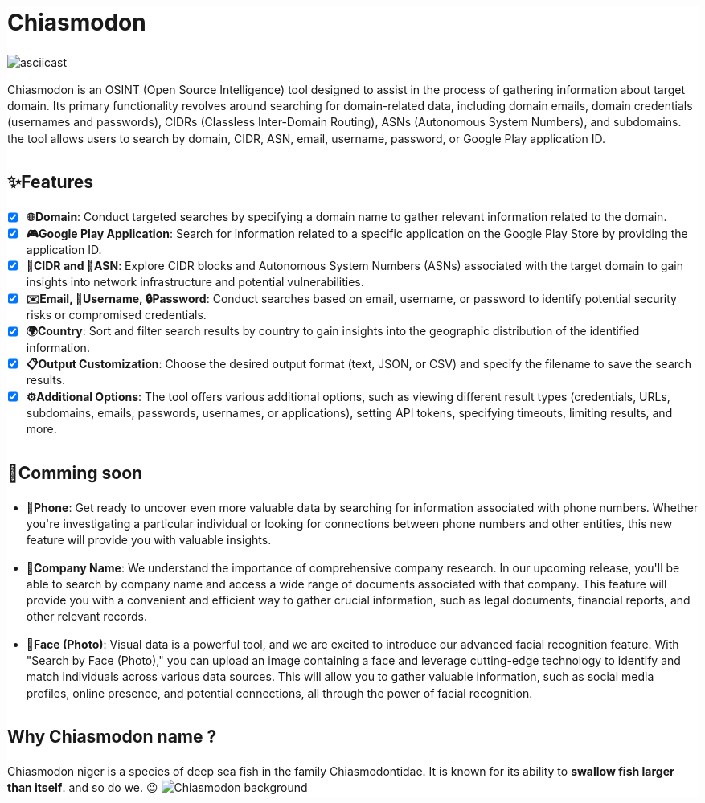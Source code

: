 
# Chiasmodon
[![asciicast](https://asciinema.org/a/W3jCmEetvRT6JjrBVDyKtSfbg.svg)](https://asciinema.org/a/W3jCmEetvRT6JjrBVDyKtSfbg)

Chiasmodon is an OSINT (Open Source Intelligence) tool designed to assist in the process of gathering information about target domain. Its primary functionality revolves around searching for domain-related data, including domain emails, domain credentials (usernames and passwords), CIDRs (Classless Inter-Domain Routing), ASNs (Autonomous System Numbers), and subdomains. the tool allows users to search by domain, CIDR, ASN, email, username, password, or Google Play application ID. 



## ✨Features

- [x] **🌐Domain**: Conduct targeted searches by specifying a domain name to gather relevant information related to the domain.
- [x] **🎮Google Play Application**: Search for information related to a specific application on the Google Play Store by providing the application ID.
- [x] **🔎CIDR and 🔢ASN**: Explore CIDR blocks and Autonomous System Numbers (ASNs) associated with the target domain to gain insights into network infrastructure and potential vulnerabilities.
- [x] **✉️Email, 👤Username, 🔒Password**: Conduct searches based on email, username, or password to identify potential security risks or compromised credentials.
- [X] **🌍Country**: Sort and filter search results by country to gain insights into the geographic distribution of the identified information.
- [x] **📋Output Customization**: Choose the desired output format (text, JSON, or CSV) and specify the filename to save the search results.
- [x] **⚙️Additional Options**: The tool offers various additional options, such as viewing different result types (credentials, URLs, subdomains, emails, passwords, usernames, or applications), setting API tokens, specifying timeouts, limiting results, and more.

## 🚀Comming soon

- **📱Phone**: Get ready to uncover even more valuable data by searching for information associated with phone numbers. Whether you're investigating a particular individual or looking for connections between phone numbers and other entities, this new feature will provide you with valuable insights.

- **🏢Company Name**: We understand the importance of comprehensive company research. In our upcoming release, you'll be able to search by company name and access a wide range of documents associated with that company. This feature will provide you with a convenient and efficient way to gather crucial information, such as legal documents, financial reports, and other relevant records.

- **👤Face (Photo)**: Visual data is a powerful tool, and we are excited to introduce our advanced facial recognition feature. With "Search by Face (Photo)," you can upload an image containing a face and leverage cutting-edge technology to identify and match individuals across various data sources. This will allow you to gather valuable information, such as social media profiles, online presence, and potential connections, all through the power of facial recognition.

## Why Chiasmodon name ?
Chiasmodon niger is a species of deep sea fish in the family Chiasmodontidae. It is known for its ability to **swallow fish larger than itself**. and so do we. 😉
![Chiasmodon background](https://journal.voca.network/wp-content/uploads/2017/10/DTR083_1200.png)
